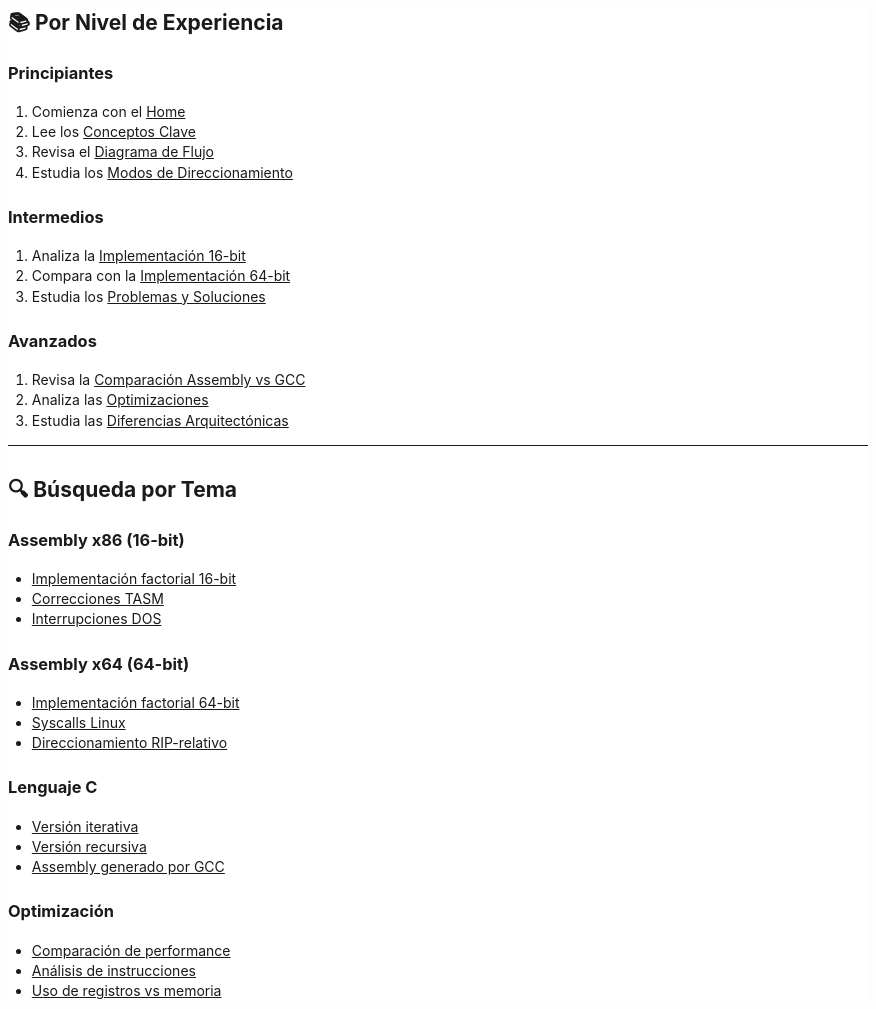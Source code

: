 
## 📚 Por Nivel de Experiencia

### Principiantes

1. Comienza con el [Home](Home)
2. Lee los [Conceptos Clave](Home#-conceptos-clave-cubiertos)
3. Revisa el [Diagrama de Flujo](Ejercicio-2-Factorial#tarea-1-diagrama-de-flujo-)
4. Estudia los [Modos de Direccionamiento](Ejercicio-2-Factorial#modos-de-direccionamiento-demostrados)

### Intermedios

1. Analiza la [Implementación 16-bit](Ejercicio-2-Factorial#tarea-3-implementar-en-turbo-assembler-)
2. Compara con la [Implementación 64-bit](Ejercicio-2-Factorial#tarea-4-implementar-en-linux-)
3. Estudia los [Problemas y Soluciones](Ejercicio-2-Factorial#-problemas-y-soluciones)

### Avanzados

1. Revisa la [Comparación Assembly vs GCC](Ejercicio-2-Factorial#tarea-9-comparar-versiones-de-ensamblador-)
2. Analiza las [Optimizaciones](Ejercicio-2-Factorial#2-loop-del-factorial)
3. Estudia las [Diferencias Arquitectónicas](Ejercicio-2-Factorial#diferencias-16-bit-vs-64-bit)

---

## 🔍 Búsqueda por Tema

### Assembly x86 (16-bit)

- [Implementación factorial 16-bit](Ejercicio-2-Factorial#tarea-3-implementar-en-turbo-assembler-)
- [Correcciones TASM](Ejercicio-2-Factorial#correcciones-realizadas)
- [Interrupciones DOS](Ejercicio-2-Factorial#versión-16-bit-dos)

### Assembly x64 (64-bit)

- [Implementación factorial 64-bit](Ejercicio-2-Factorial#tarea-4-implementar-en-linux-)
- [Syscalls Linux](Ejercicio-2-Factorial#características-principales)
- [Direccionamiento RIP-relativo](Ejercicio-2-Factorial#características-avanzadas)

### Lenguaje C

- [Versión iterativa](Ejercicio-2-Factorial#versión-iterativa-equivalente-al-assembly)
- [Versión recursiva](Ejercicio-2-Factorial#versión-recursiva-para-comparación)
- [Assembly generado por GCC](Ejercicio-2-Factorial#tarea-8-obtener-assembly-del-programa-en-c-)

### Optimización

- [Comparación de performance](Ejercicio-2-Factorial#performance-manual-vs-gcc)
- [Análisis de instrucciones](Ejercicio-2-Factorial#2-loop-del-factorial)
- [Uso de registros vs memoria](Ejercicio-2-Factorial#3-gestión-de-registros)
